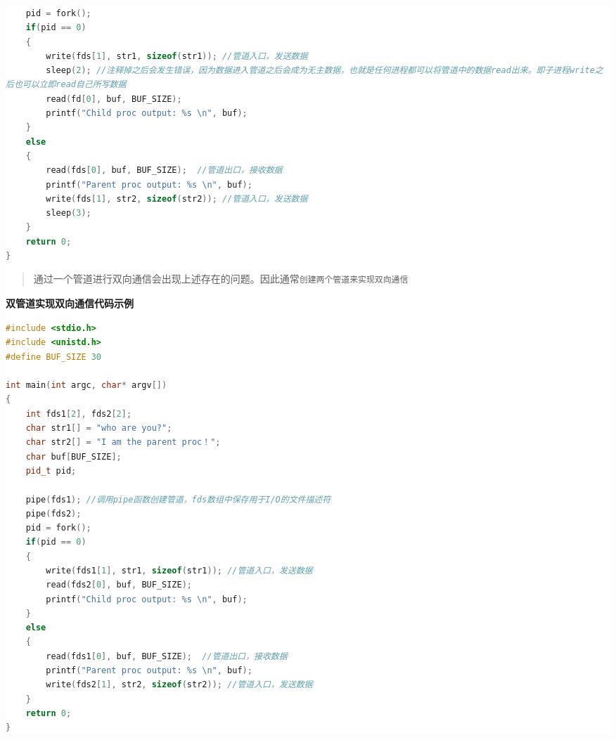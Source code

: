 ```c++
    pid = fork();
    if(pid == 0)
    {
		write(fds[1], str1, sizeof(str1)); //管道入口，发送数据
        sleep(2); //注释掉之后会发生错误，因为数据进入管道之后会成为无主数据，也就是任何进程都可以将管道中的数据read出来。即子进程write之后也可以立即read自己所写数据
        read(fd[0], buf, BUF_SIZE);
        printf("Child proc output: %s \n", buf);
    }
    else
    {
		read(fds[0], buf, BUF_SIZE);  //管道出口，接收数据
        printf("Parent proc output: %s \n", buf);
        write(fds[1], str2, sizeof(str2)); //管道入口，发送数据
        sleep(3);
    }
    return 0;
}
```

> 通过一个管道进行双向通信会出现上述存在的问题。因此通常`创建两个管道来实现双向通信`

**双管道实现双向通信代码示例**

```c++
#include <stdio.h>
#include <unistd.h>
#define BUF_SIZE 30

int main(int argc, char* argv[])
{
 	int fds1[2], fds2[2];
    char str1[] = "who are you?";
    char str2[] = "I am the parent proc！";
    char buf[BUF_SIZE];
    pid_t pid;
    
    pipe(fds1); //调用pipe函数创建管道，fds数组中保存用于I/O的文件描述符
    pipe(fds2);
    pid = fork();
    if(pid == 0)
    {
		write(fds1[1], str1, sizeof(str1)); //管道入口，发送数据
        read(fds2[0], buf, BUF_SIZE);
        printf("Child proc output: %s \n", buf);
    }
    else
    {
		read(fds1[0], buf, BUF_SIZE);  //管道出口，接收数据
        printf("Parent proc output: %s \n", buf);
        write(fds2[1], str2, sizeof(str2)); //管道入口，发送数据
    }
    return 0;
}
```
